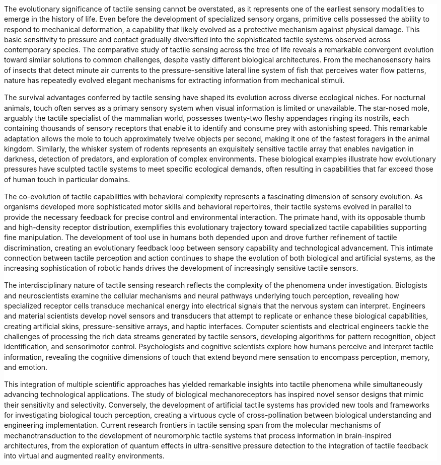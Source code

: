 The evolutionary significance of tactile sensing cannot be overstated, as it represents one of the earliest sensory modalities to emerge in the history of life. Even before the development of specialized sensory organs, primitive cells possessed the ability to respond to mechanical deformation, a capability that likely evolved as a protective mechanism against physical damage. This basic sensitivity to pressure and contact gradually diversified into the sophisticated tactile systems observed across contemporary species. The comparative study of tactile sensing across the tree of life reveals a remarkable convergent evolution toward similar solutions to common challenges, despite vastly different biological architectures. From the mechanosensory hairs of insects that detect minute air currents to the pressure-sensitive lateral line system of fish that perceives water flow patterns, nature has repeatedly evolved elegant mechanisms for extracting information from mechanical stimuli.

The survival advantages conferred by tactile sensing have shaped its evolution across diverse ecological niches. For nocturnal animals, touch often serves as a primary sensory system when visual information is limited or unavailable. The star-nosed mole, arguably the tactile specialist of the mammalian world, possesses twenty-two fleshy appendages ringing its nostrils, each containing thousands of sensory receptors that enable it to identify and consume prey with astonishing speed. This remarkable adaptation allows the mole to touch approximately twelve objects per second, making it one of the fastest foragers in the animal kingdom. Similarly, the whisker system of rodents represents an exquisitely sensitive tactile array that enables navigation in darkness, detection of predators, and exploration of complex environments. These biological examples illustrate how evolutionary pressures have sculpted tactile systems to meet specific ecological demands, often resulting in capabilities that far exceed those of human touch in particular domains.

The co-evolution of tactile capabilities with behavioral complexity represents a fascinating dimension of sensory evolution. As organisms developed more sophisticated motor skills and behavioral repertoires, their tactile systems evolved in parallel to provide the necessary feedback for precise control and environmental interaction. The primate hand, with its opposable thumb and high-density receptor distribution, exemplifies this evolutionary trajectory toward specialized tactile capabilities supporting fine manipulation. The development of tool use in humans both depended upon and drove further refinement of tactile discrimination, creating an evolutionary feedback loop between sensory capability and technological advancement. This intimate connection between tactile perception and action continues to shape the evolution of both biological and artificial systems, as the increasing sophistication of robotic hands drives the development of increasingly sensitive tactile sensors.

The interdisciplinary nature of tactile sensing research reflects the complexity of the phenomena under investigation. Biologists and neuroscientists examine the cellular mechanisms and neural pathways underlying touch perception, revealing how specialized receptor cells transduce mechanical energy into electrical signals that the nervous system can interpret. Engineers and material scientists develop novel sensors and transducers that attempt to replicate or enhance these biological capabilities, creating artificial skins, pressure-sensitive arrays, and haptic interfaces. Computer scientists and electrical engineers tackle the challenges of processing the rich data streams generated by tactile sensors, developing algorithms for pattern recognition, object identification, and sensorimotor control. Psychologists and cognitive scientists explore how humans perceive and interpret tactile information, revealing the cognitive dimensions of touch that extend beyond mere sensation to encompass perception, memory, and emotion.

This integration of multiple scientific approaches has yielded remarkable insights into tactile phenomena while simultaneously advancing technological applications. The study of biological mechanoreceptors has inspired novel sensor designs that mimic their sensitivity and selectivity. Conversely, the development of artificial tactile systems has provided new tools and frameworks for investigating biological touch perception, creating a virtuous cycle of cross-pollination between biological understanding and engineering implementation. Current research frontiers in tactile sensing span from the molecular mechanisms of mechanotransduction to the development of neuromorphic tactile systems that process information in brain-inspired architectures, from the exploration of quantum effects in ultra-sensitive pressure detection to the integration of tactile feedback into virtual and augmented reality environments.
